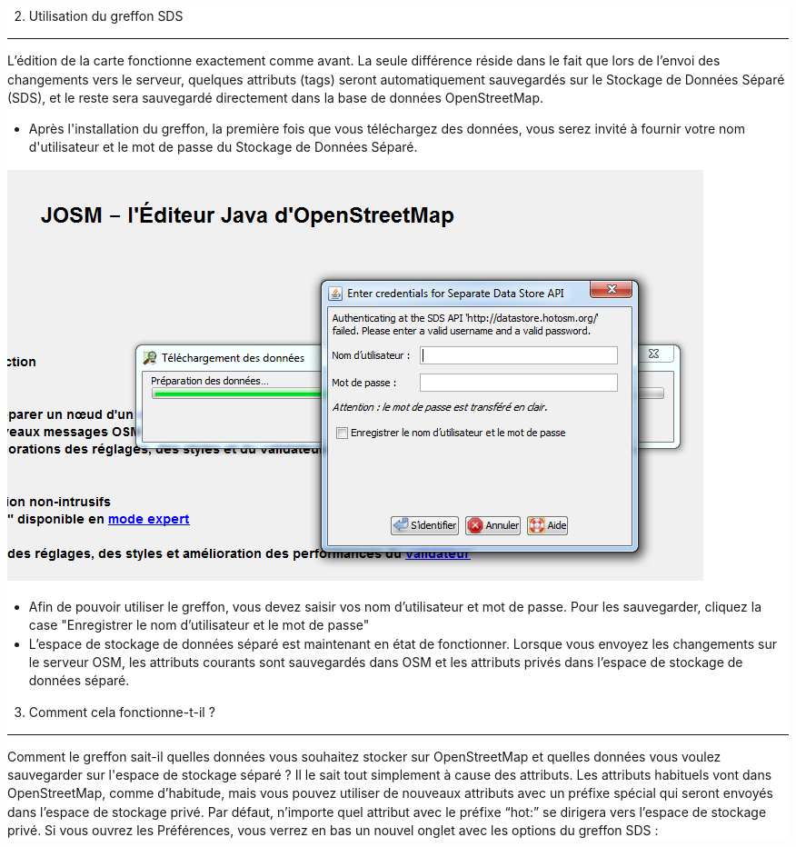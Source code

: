 2. Utilisation du greffon SDS
-------------------------------

L’édition de la carte fonctionne exactement comme avant. La seule
différence réside dans le fait que lors de l’envoi des changements vers
le serveur, quelques attributs (tags) seront automatiquement sauvegardés
sur le Stockage de Données Séparé (SDS), et le reste sera sauvegardé
directement dans la base de données OpenStreetMap.

-   Après l'installation du greffon, la première fois que vous
    téléchargez des données, vous serez invité à fournir votre nom
    d'utilisateur et le mot de passe du Stockage de Données Séparé.

![image](/images/fr/0300-12-23-private-data-store/image16.png)

-   Afin de pouvoir utiliser le greffon, vous devez saisir vos nom
    d’utilisateur et mot de passe. Pour les sauvegarder, cliquez la case
    "Enregistrer le nom d’utilisateur et le mot de passe"
-   L’espace de stockage de données séparé est maintenant en état de
    fonctionner. Lorsque vous envoyez les changements sur le serveur
    OSM, les attributs courants sont sauvegardés dans OSM et les
    attributs privés dans l’espace de stockage de données séparé.

3. Comment cela fonctionne-t-il ?
----------------------------------

Comment le greffon sait-il quelles données vous souhaitez stocker sur
OpenStreetMap et quelles données vous voulez sauvegarder sur l'espace de
stockage séparé ? Il le sait tout simplement à cause des attributs. Les
attributs habituels vont dans OpenStreetMap, comme d’habitude, mais vous
pouvez utiliser de nouveaux attributs avec un préfixe spécial qui seront
envoyés dans l’espace de stockage privé. Par défaut, n’importe quel
attribut avec le préfixe “hot:” se dirigera vers l’espace de stockage
privé. Si vous ouvrez les Préférences, vous verrez en bas un nouvel
onglet avec les options du greffon SDS :

